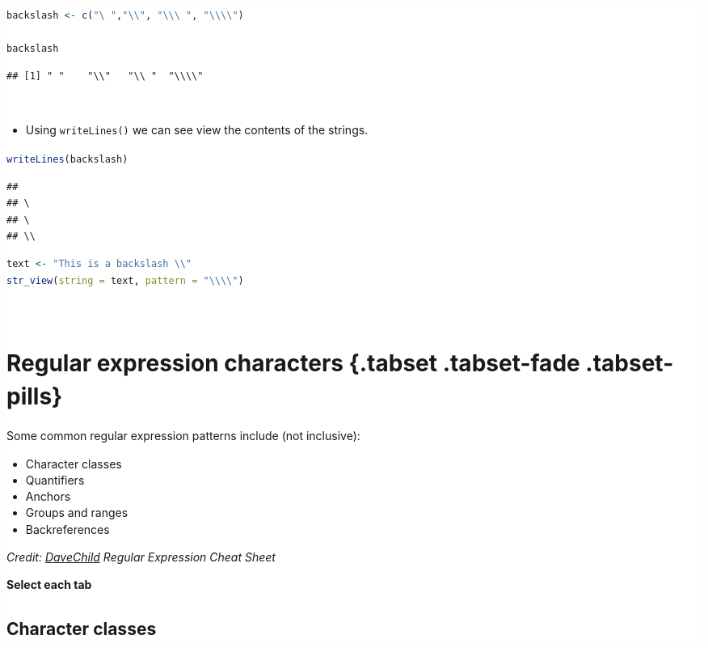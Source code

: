 ```r
backslash <- c("\ ","\\", "\\\ ", "\\\\")

backslash
```

```
## [1] " "    "\\"   "\\ "  "\\\\"
```

<br>

- Using `writeLines()` we can see view the contents of the strings.

```r
writeLines(backslash)
```

```
##  
## \
## \ 
## \\
```


```r
text <- "This is a backslash \\"
str_view(string = text, pattern = "\\\\")
```

<div id="htmlwidget-b8e7e03688f1a6c7c2fb" style="width:960px;height:100%;" class="str_view html-widget"></div>
<script type="application/json" data-for="htmlwidget-b8e7e03688f1a6c7c2fb">{"x":{"html":"<ul>\n  <li>This is a backslash <span class='match'>\\<\/span><\/li>\n<\/ul>"},"evals":[],"jsHooks":[]}</script>
<br>



# Regular expression characters {.tabset .tabset-fade .tabset-pills}

Some common regular expression patterns include (not inclusive):  

* Character classes
* Quantifiers 
* Anchors  
* Groups and ranges
* Backreferences

*Credit: [DaveChild](https://cheatography.com/davechild/cheat-sheets/regular-expressions/) Regular Expression Cheat Sheet*


**Select each tab**


## Character classes
